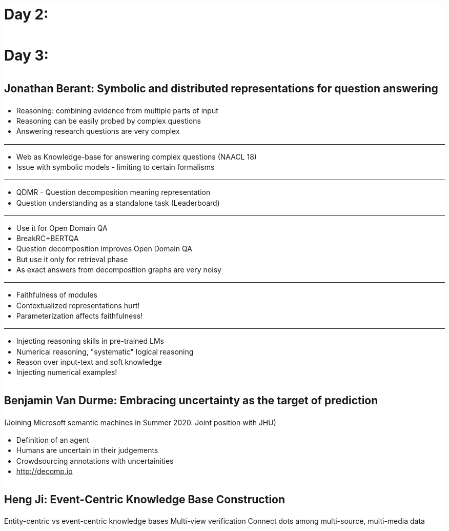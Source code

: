 # Day 2:

# Day 3:
## Jonathan Berant: Symbolic and distributed representations for question answering

* Reasoning: combining evidence from multiple parts of input
* Reasoning can be easily probed by complex questions
* Answering research questions are very complex
---
* Web as Knowledge-base for answering complex questions (NAACL 18)
* Issue with symbolic models - limiting to certain formalisms
---
* QDMR - Question decomposition meaning representation 
* Question understanding as a standalone task (Leaderboard)
---
* Use it for Open Domain QA
* BreakRC+BERTQA
* Question decomposition improves Open Domain QA 
* But use it only for retrieval phase
* As exact answers from decomposition graphs are very noisy
---
* Faithfulness of modules
* Contextualized representations hurt!
* Parameterization affects faithfulness!
---
* Injecting reasoning skills in pre-trained LMs
* Numerical reasoning, "systematic" logical reasoning
* Reason over input-text and soft knowledge 
* Injecting numerical examples!

## Benjamin Van Durme: Embracing uncertainty as the target of prediction

(Joining Microsoft semantic machines in Summer 2020. Joint position with JHU)

* Definition of an agent
* Humans are uncertain in their judgements
* Crowdsourcing annotations with uncertainities
* http://decomp.io

## Heng Ji: Event-Centric Knowledge Base Construction

Entity-centric vs event-centric knowledge bases
Multi-view verification
Connect dots among multi-source, multi-media data
